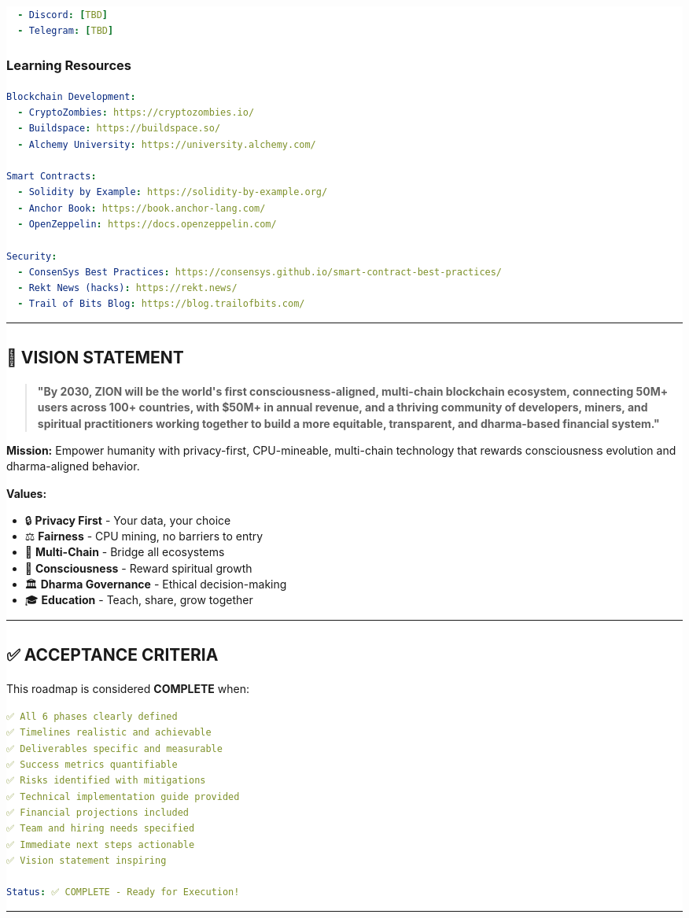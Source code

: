```yaml
  - Discord: [TBD]
  - Telegram: [TBD]
```

### Learning Resources

```yaml
Blockchain Development:
  - CryptoZombies: https://cryptozombies.io/
  - Buildspace: https://buildspace.so/
  - Alchemy University: https://university.alchemy.com/

Smart Contracts:
  - Solidity by Example: https://solidity-by-example.org/
  - Anchor Book: https://book.anchor-lang.com/
  - OpenZeppelin: https://docs.openzeppelin.com/

Security:
  - ConsenSys Best Practices: https://consensys.github.io/smart-contract-best-practices/
  - Rekt News (hacks): https://rekt.news/
  - Trail of Bits Blog: https://blog.trailofbits.com/
```

---

## 🌟 VISION STATEMENT

> **"By 2030, ZION will be the world's first consciousness-aligned, multi-chain blockchain ecosystem, connecting 50M+ users across 100+ countries, with $50M+ in annual revenue, and a thriving community of developers, miners, and spiritual practitioners working together to build a more equitable, transparent, and dharma-based financial system."**

**Mission:** Empower humanity with privacy-first, CPU-mineable, multi-chain technology that rewards consciousness evolution and dharma-aligned behavior.

**Values:**
- 🔒 **Privacy First** - Your data, your choice
- ⚖️ **Fairness** - CPU mining, no barriers to entry
- 🌈 **Multi-Chain** - Bridge all ecosystems
- 🧘 **Consciousness** - Reward spiritual growth
- 🏛️ **Dharma Governance** - Ethical decision-making
- 🎓 **Education** - Teach, share, grow together

---

## ✅ ACCEPTANCE CRITERIA

This roadmap is considered **COMPLETE** when:

```yaml
✅ All 6 phases clearly defined
✅ Timelines realistic and achievable
✅ Deliverables specific and measurable
✅ Success metrics quantifiable
✅ Risks identified with mitigations
✅ Technical implementation guide provided
✅ Financial projections included
✅ Team and hiring needs specified
✅ Immediate next steps actionable
✅ Vision statement inspiring

Status: ✅ COMPLETE - Ready for Execution!
```

---